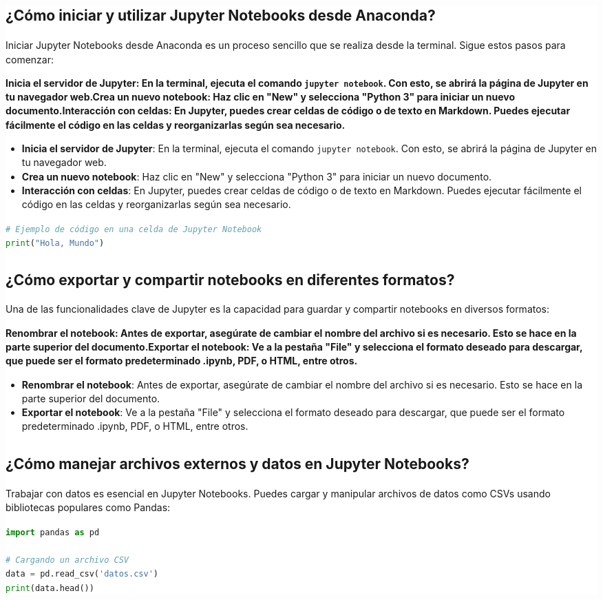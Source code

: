 ## **¿Cómo iniciar y utilizar Jupyter Notebooks desde Anaconda?**

Iniciar Jupyter Notebooks desde Anaconda es un proceso sencillo que se realiza desde la terminal. Sigue estos pasos para comenzar:

**Inicia el servidor de Jupyter: En la terminal, ejecuta el comando `jupyter notebook`. Con esto, se abrirá la página de Jupyter en tu navegador web.Crea un nuevo notebook: Haz clic en "New" y selecciona "Python 3" para iniciar un nuevo documento.Interacción con celdas: En Jupyter, puedes crear celdas de código o de texto en Markdown. Puedes ejecutar fácilmente el código en las celdas y reorganizarlas según sea necesario.**

- **Inicia el servidor de Jupyter**: En la terminal, ejecuta el comando `jupyter notebook`. Con esto, se abrirá la página de Jupyter en tu navegador web.
- **Crea un nuevo notebook**: Haz clic en "New" y selecciona "Python 3" para iniciar un nuevo documento.
- **Interacción con celdas**: En Jupyter, puedes crear celdas de código o de texto en Markdown. Puedes ejecutar fácilmente el código en las celdas y reorganizarlas según sea necesario.

```python
# Ejemplo de código en una celda de Jupyter Notebook
print("Hola, Mundo")

```

## **¿Cómo exportar y compartir notebooks en diferentes formatos?**

Una de las funcionalidades clave de Jupyter es la capacidad para guardar y compartir notebooks en diversos formatos:

**Renombrar el notebook: Antes de exportar, asegúrate de cambiar el nombre del archivo si es necesario. Esto se hace en la parte superior del documento.Exportar el notebook: Ve a la pestaña "File" y selecciona el formato deseado para descargar, que puede ser el formato predeterminado .ipynb, PDF, o HTML, entre otros.**

- **Renombrar el notebook**: Antes de exportar, asegúrate de cambiar el nombre del archivo si es necesario. Esto se hace en la parte superior del documento.
- **Exportar el notebook**: Ve a la pestaña "File" y selecciona el formato deseado para descargar, que puede ser el formato predeterminado .ipynb, PDF, o HTML, entre otros.

## **¿Cómo manejar archivos externos y datos en Jupyter Notebooks?**

Trabajar con datos es esencial en Jupyter Notebooks. Puedes cargar y manipular archivos de datos como CSVs usando bibliotecas populares como Pandas:

```python
import pandas as pd

# Cargando un archivo CSV
data = pd.read_csv('datos.csv')
print(data.head())

```
